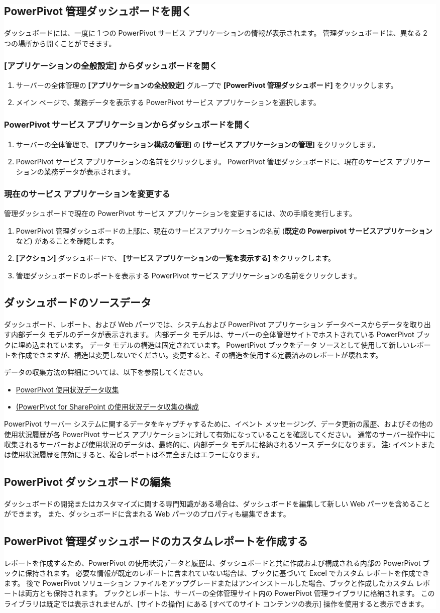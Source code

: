 ##  <a name="open-powerpivot-management-dashboard"></a><a name="open"></a>PowerPivot 管理ダッシュボードを開く  
 ダッシュボードには、一度に 1 つの PowerPivot サービス アプリケーションの情報が表示されます。 管理ダッシュボードは、異なる 2 つの場所から開くことができます。  
  
### <a name="open-the-dashboard-from-general-application-settings"></a>[アプリケーションの全般設定] からダッシュボードを開く  
  
1.  サーバーの全体管理の **[アプリケーションの全般設定]** グループで **[PowerPivot 管理ダッシュボード]** をクリックします。  
  
2.  メイン ページで、業務データを表示する PowerPivot サービス アプリケーションを選択します。  
  
### <a name="open-the-dashboard-from-a-powerpivot-service-application"></a>PowerPivot サービス アプリケーションからダッシュボードを開く  
  
1.  サーバーの全体管理で、 **[アプリケーション構成の管理]** の **[サービス アプリケーションの管理]** をクリックします。  
  
2.  PowerPivot サービス アプリケーションの名前をクリックします。 PowerPivot 管理ダッシュボードに、現在のサービス アプリケーションの業務データが表示されます。  
  
### <a name="change-the-current-service-application"></a>現在のサービス アプリケーションを変更する  
 管理ダッシュボードで現在の PowerPivot サービス アプリケーションを変更するには、次の手順を実行します。  
  
1.  PowerPivot 管理ダッシュボードの上部に、現在のサービスアプリケーションの名前 (**既定の Powerpivot サービスアプリケーション**など) があることを確認します。  
  
2.  **[アクション]** ダッシュボードで、 **[サービス アプリケーションの一覧を表示する]** をクリックします。  
  
3.  管理ダッシュボードのレポートを表示する PowerPivot サービス アプリケーションの名前をクリックします。  
  
##  <a name="source-data-in-dashboards"></a><a name="sourcedata"></a>ダッシュボードのソースデータ  
 ダッシュボード、レポート、および Web パーツでは、システムおよび PowerPivot アプリケーション データベースからデータを取り出す内部データ モデルのデータが表示されます。 内部データ モデルは、サーバーの全体管理サイトでホストされている PowerPivot ブックに埋め込まれています。 データ モデルの構造は固定されています。 PowertPivot ブックをデータ ソースとして使用して新しいレポートを作成できますが、構造は変更しないでください。変更すると、その構造を使用する定義済みのレポートが壊れます。  
  
 データの収集方法の詳細については、以下を参照してください。  
  
-   [PowerPivot 使用状況データ収集](power-pivot-usage-data-collection.md)  
  
-   [&#40;PowerPivot for SharePoint の使用状況データ収集の構成](configure-usage-data-collection-for-power-pivot-for-sharepoint.md)  
  
 PowerPivot サーバー システムに関するデータをキャプチャするために、イベント メッセージング、データ更新の履歴、およびその他の使用状況履歴が各 PowerPivot サービス アプリケーションに対して有効になっていることを確認してください。 通常のサーバー操作中に収集されるサーバーおよび使用状況のデータは、最終的に、内部データ モデルに格納されるソース データになります。 **注:** イベントまたは使用状況履歴を無効にすると、複合レポートは不完全またはエラーになります。  
  
##  <a name="edit-powerpivot-dashboard"></a><a name="edit"></a>PowerPivot ダッシュボードの編集  
 ダッシュボードの開発またはカスタマイズに関する専門知識がある場合は、ダッシュボードを編集して新しい Web パーツを含めることができます。 また、ダッシュボードに含まれる Web パーツのプロパティも編集できます。  
  
##  <a name="create-custom-reports-for-powerpivot-management-dashboard"></a><a name="reports"></a>PowerPivot 管理ダッシュボードのカスタムレポートを作成する  
 レポートを作成するため、PowerPivot の使用状況データと履歴は、ダッシュボードと共に作成および構成される内部の PowerPivot ブックに保持されます。 必要な情報が既定のレポートに含まれていない場合は、ブックに基づいて Excel でカスタム レポートを作成できます。 後で PowerPivot ソリューション ファイルをアップグレードまたはアンインストールした場合、ブックと作成したカスタム レポートは両方とも保持されます。 ブックとレポートは、サーバーの全体管理サイト内の PowerPivot 管理ライブラリに格納されます。 このライブラリは既定では表示されませんが、[サイトの操作] にある [すべてのサイト コンテンツの表示] 操作を使用すると表示できます。  
  